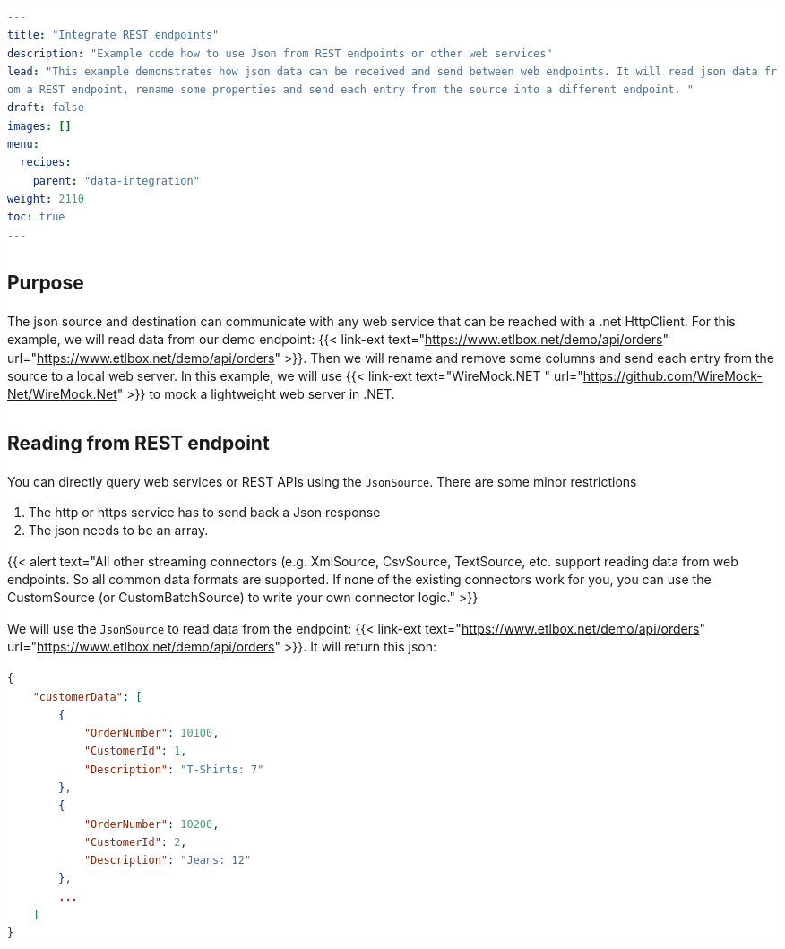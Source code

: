 ```yaml
---
title: "Integrate REST endpoints"
description: "Example code how to use Json from REST endpoints or other web services"
lead: "This example demonstrates how json data can be received and send between web endpoints. It will read json data from a REST endpoint, rename some properties and send each entry from the source into a different endpoint. "
draft: false
images: []
menu:
  recipes:
    parent: "data-integration"
weight: 2110
toc: true
---
```


## Purpose

The json source and destination can communicate with any web service that can be reached with a .net HttpClient. For this example, we will read data from our demo endpoint: {{< link-ext text="https://www.etlbox.net/demo/api/orders" url="https://www.etlbox.net/demo/api/orders" >}}.
Then we will rename and remove some columns and send each entry from the source to a local web server.
In this example, we will use {{< link-ext text="WireMock.NET " url="https://github.com/WireMock-Net/WireMock.Net" >}} to mock a lightweight web server in .NET.

## Reading from REST endpoint

You can directly query web services or REST APIs using the `JsonSource`. There are some minor restrictions
1) The http or https service has to send back a Json response
2) The json needs to be an array.

{{< alert text="All other streaming connectors (e.g. XmlSource, CsvSource, TextSource, etc. support reading data from web endpoints. So all common data formats are supported. If none of the existing connectors work for you, you can use the CustomSource (or CustomBatchSource) to write your own connector logic." >}}


We will use the `JsonSource` to read data from the endpoint: {{< link-ext text="https://www.etlbox.net/demo/api/orders" url="https://www.etlbox.net/demo/api/orders" >}}.
It will return this json:

```json
{
    "customerData": [
        {
            "OrderNumber": 10100,
            "CustomerId": 1,
            "Description": "T-Shirts: 7"
        },
        {
            "OrderNumber": 10200,
            "CustomerId": 2,
            "Description": "Jeans: 12"
        },
        ...
    ]
}
```
